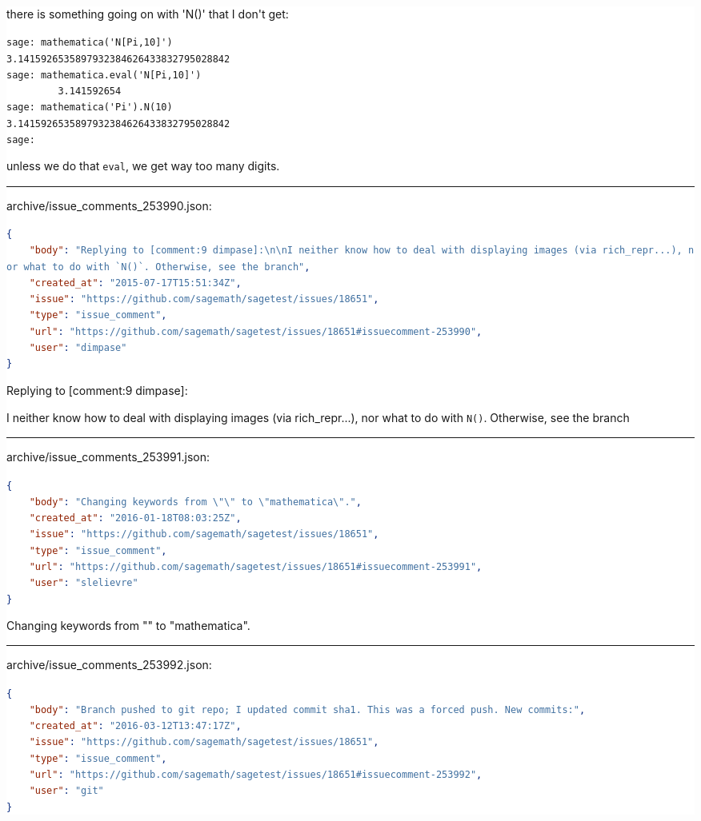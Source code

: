 there is something going on with 'N()' that I don't get:

```
sage: mathematica('N[Pi,10]')
3.1415926535897932384626433832795028842
sage: mathematica.eval('N[Pi,10]')
         3.141592654
sage: mathematica('Pi').N(10)
3.1415926535897932384626433832795028842
sage: 
```

unless we do that `eval`, we get way too many digits.



---

archive/issue_comments_253990.json:
```json
{
    "body": "Replying to [comment:9 dimpase]:\n\nI neither know how to deal with displaying images (via rich_repr...), nor what to do with `N()`. Otherwise, see the branch",
    "created_at": "2015-07-17T15:51:34Z",
    "issue": "https://github.com/sagemath/sagetest/issues/18651",
    "type": "issue_comment",
    "url": "https://github.com/sagemath/sagetest/issues/18651#issuecomment-253990",
    "user": "dimpase"
}
```

Replying to [comment:9 dimpase]:

I neither know how to deal with displaying images (via rich_repr...), nor what to do with `N()`. Otherwise, see the branch



---

archive/issue_comments_253991.json:
```json
{
    "body": "Changing keywords from \"\" to \"mathematica\".",
    "created_at": "2016-01-18T08:03:25Z",
    "issue": "https://github.com/sagemath/sagetest/issues/18651",
    "type": "issue_comment",
    "url": "https://github.com/sagemath/sagetest/issues/18651#issuecomment-253991",
    "user": "slelievre"
}
```

Changing keywords from "" to "mathematica".



---

archive/issue_comments_253992.json:
```json
{
    "body": "Branch pushed to git repo; I updated commit sha1. This was a forced push. New commits:",
    "created_at": "2016-03-12T13:47:17Z",
    "issue": "https://github.com/sagemath/sagetest/issues/18651",
    "type": "issue_comment",
    "url": "https://github.com/sagemath/sagetest/issues/18651#issuecomment-253992",
    "user": "git"
}
```

